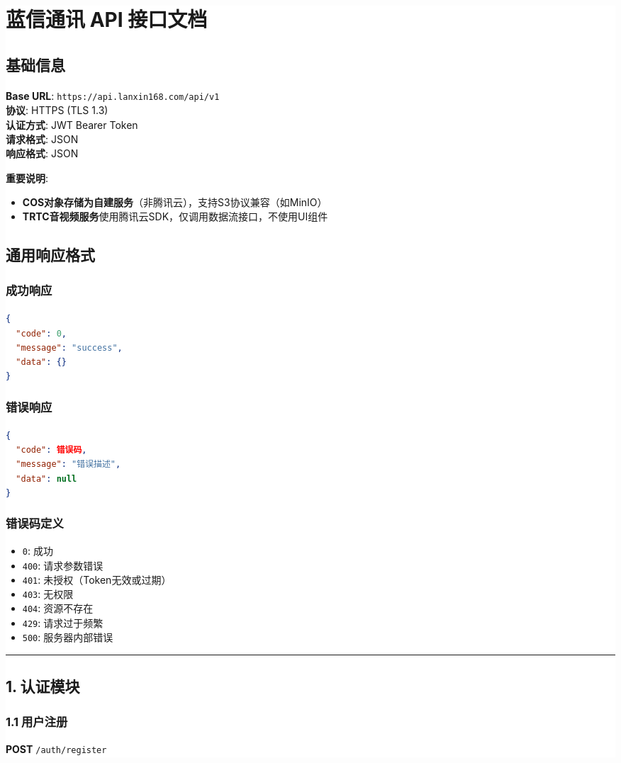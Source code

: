 # 蓝信通讯 API 接口文档

## 基础信息

**Base URL**: `https://api.lanxin168.com/api/v1`  
**协议**: HTTPS (TLS 1.3)  
**认证方式**: JWT Bearer Token  
**请求格式**: JSON  
**响应格式**: JSON

**重要说明**: 
- **COS对象存储为自建服务**（非腾讯云），支持S3协议兼容（如MinIO）
- **TRTC音视频服务**使用腾讯云SDK，仅调用数据流接口，不使用UI组件

## 通用响应格式

### 成功响应
```json
{
  "code": 0,
  "message": "success",
  "data": {}
}
```

### 错误响应
```json
{
  "code": 错误码,
  "message": "错误描述",
  "data": null
}
```

### 错误码定义
- `0`: 成功
- `400`: 请求参数错误
- `401`: 未授权（Token无效或过期）
- `403`: 无权限
- `404`: 资源不存在
- `429`: 请求过于频繁
- `500`: 服务器内部错误

---

## 1. 认证模块

### 1.1 用户注册
**POST** `/auth/register`
